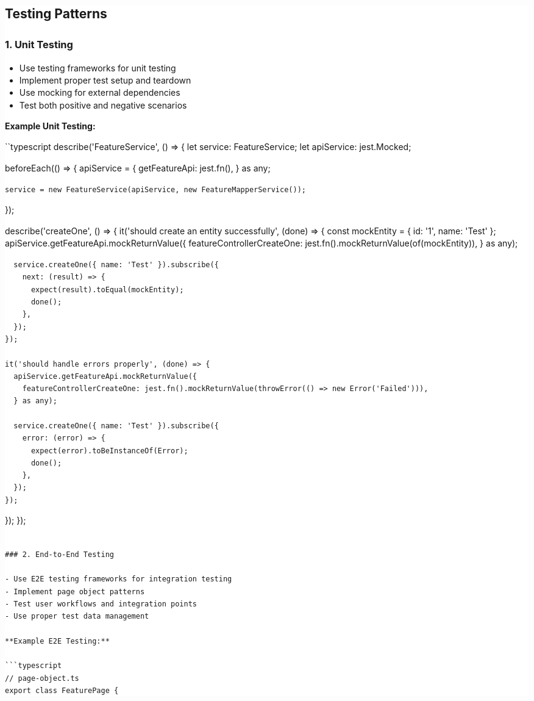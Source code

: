 ## Testing Patterns

### 1. Unit Testing

- Use testing frameworks for unit testing
- Implement proper test setup and teardown
- Use mocking for external dependencies
- Test both positive and negative scenarios

**Example Unit Testing:**

``typescript
describe('FeatureService', () => {
  let service: FeatureService;
  let apiService: jest.Mocked<ApiService>;

  beforeEach(() => {
    apiService = {
      getFeatureApi: jest.fn(),
    } as any;

    service = new FeatureService(apiService, new FeatureMapperService());
  });

  describe('createOne', () => {
    it('should create an entity successfully', (done) => {
      const mockEntity = { id: '1', name: 'Test' };
      apiService.getFeatureApi.mockReturnValue({
        featureControllerCreateOne: jest.fn().mockReturnValue(of(mockEntity)),
      } as any);

      service.createOne({ name: 'Test' }).subscribe({
        next: (result) => {
          expect(result).toEqual(mockEntity);
          done();
        },
      });
    });

    it('should handle errors properly', (done) => {
      apiService.getFeatureApi.mockReturnValue({
        featureControllerCreateOne: jest.fn().mockReturnValue(throwError(() => new Error('Failed'))),
      } as any);

      service.createOne({ name: 'Test' }).subscribe({
        error: (error) => {
          expect(error).toBeInstanceOf(Error);
          done();
        },
      });
    });
  });
});
```

### 2. End-to-End Testing

- Use E2E testing frameworks for integration testing
- Implement page object patterns
- Test user workflows and integration points
- Use proper test data management

**Example E2E Testing:**

```typescript
// page-object.ts
export class FeaturePage {
```